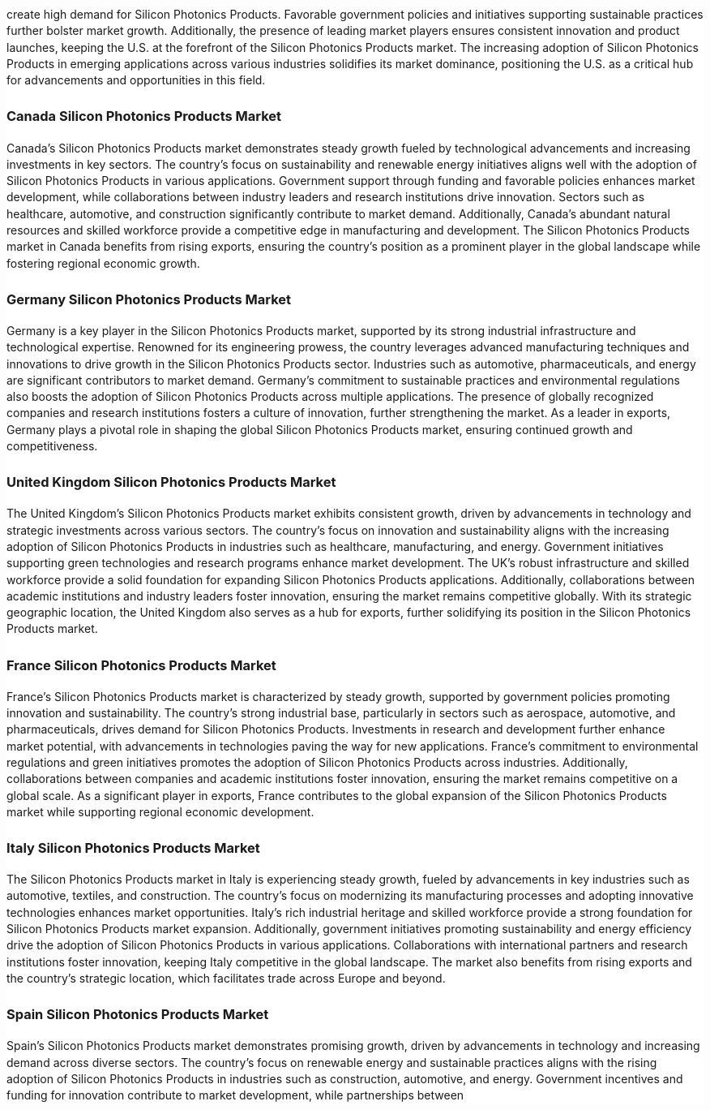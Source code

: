 create high demand for Silicon Photonics Products. Favorable government policies and initiatives supporting sustainable practices further bolster market growth. Additionally, the presence of leading market players ensures consistent innovation and product launches, keeping the U.S. at the forefront of the Silicon Photonics Products market. The increasing adoption of Silicon Photonics Products in emerging applications across various industries solidifies its market dominance, positioning the U.S. as a critical hub for advancements and opportunities in this field.</p><h3>Canada Silicon Photonics Products Market</h3><p>Canada&rsquo;s Silicon Photonics Products market demonstrates steady growth fueled by technological advancements and increasing investments in key sectors. The country&rsquo;s focus on sustainability and renewable energy initiatives aligns well with the adoption of Silicon Photonics Products in various applications. Government support through funding and favorable policies enhances market development, while collaborations between industry leaders and research institutions drive innovation. Sectors such as healthcare, automotive, and construction significantly contribute to market demand. Additionally, Canada&rsquo;s abundant natural resources and skilled workforce provide a competitive edge in manufacturing and development. The Silicon Photonics Products market in Canada benefits from rising exports, ensuring the country&rsquo;s position as a prominent player in the global landscape while fostering regional economic growth.</p><h3>Germany Silicon Photonics Products Market</h3><p>Germany is a key player in the Silicon Photonics Products market, supported by its strong industrial infrastructure and technological expertise. Renowned for its engineering prowess, the country leverages advanced manufacturing techniques and innovations to drive growth in the Silicon Photonics Products sector. Industries such as automotive, pharmaceuticals, and energy are significant contributors to market demand. Germany&rsquo;s commitment to sustainable practices and environmental regulations also boosts the adoption of Silicon Photonics Products across multiple applications. The presence of globally recognized companies and research institutions fosters a culture of innovation, further strengthening the market. As a leader in exports, Germany plays a pivotal role in shaping the global Silicon Photonics Products market, ensuring continued growth and competitiveness.</p><h3>United Kingdom Silicon Photonics Products Market</h3><p>The United Kingdom&rsquo;s Silicon Photonics Products market exhibits consistent growth, driven by advancements in technology and strategic investments across various sectors. The country&rsquo;s focus on innovation and sustainability aligns with the increasing adoption of Silicon Photonics Products in industries such as healthcare, manufacturing, and energy. Government initiatives supporting green technologies and research programs enhance market development. The UK&rsquo;s robust infrastructure and skilled workforce provide a solid foundation for expanding Silicon Photonics Products applications. Additionally, collaborations between academic institutions and industry leaders foster innovation, ensuring the market remains competitive globally. With its strategic geographic location, the United Kingdom also serves as a hub for exports, further solidifying its position in the Silicon Photonics Products market.</p><h3>France Silicon Photonics Products Market</h3><p>France&rsquo;s Silicon Photonics Products market is characterized by steady growth, supported by government policies promoting innovation and sustainability. The country&rsquo;s strong industrial base, particularly in sectors such as aerospace, automotive, and pharmaceuticals, drives demand for Silicon Photonics Products. Investments in research and development further enhance market potential, with advancements in technologies paving the way for new applications. France&rsquo;s commitment to environmental regulations and green initiatives promotes the adoption of Silicon Photonics Products across industries. Additionally, collaborations between companies and academic institutions foster innovation, ensuring the market remains competitive on a global scale. As a significant player in exports, France contributes to the global expansion of the Silicon Photonics Products market while supporting regional economic development.</p><h3>Italy Silicon Photonics Products Market</h3><p>The Silicon Photonics Products market in Italy is experiencing steady growth, fueled by advancements in key industries such as automotive, textiles, and construction. The country&rsquo;s focus on modernizing its manufacturing processes and adopting innovative technologies enhances market opportunities. Italy&rsquo;s rich industrial heritage and skilled workforce provide a strong foundation for Silicon Photonics Products market expansion. Additionally, government initiatives promoting sustainability and energy efficiency drive the adoption of Silicon Photonics Products in various applications. Collaborations with international partners and research institutions foster innovation, keeping Italy competitive in the global landscape. The market also benefits from rising exports and the country&rsquo;s strategic location, which facilitates trade across Europe and beyond.</p><h3>Spain Silicon Photonics Products Market</h3><p>Spain&rsquo;s Silicon Photonics Products market demonstrates promising growth, driven by advancements in technology and increasing demand across diverse sectors. The country&rsquo;s focus on renewable energy and sustainable practices aligns with the rising adoption of Silicon Photonics Products in industries such as construction, automotive, and energy. Government incentives and funding for innovation contribute to market development, while partnerships between